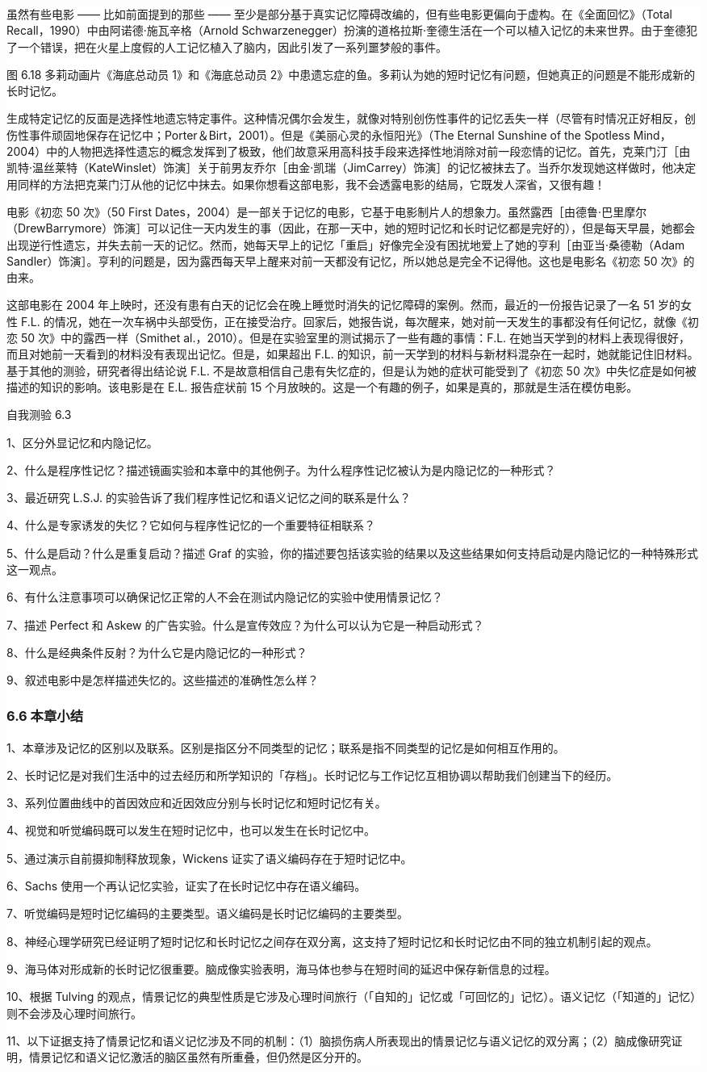 虽然有些电影 —— 比如前面提到的那些 —— 至少是部分基于真实记忆障碍改编的，但有些电影更偏向于虚构。在《全面回忆》（Total Recall，1990）中由阿诺德·施瓦辛格（Arnold Schwarzenegger）扮演的道格拉斯·奎德生活在一个可以植入记忆的未来世界。由于奎德犯了一个错误，把在火星上度假的人工记忆植入了脑内，因此引发了一系列噩梦般的事件。

图 6.18 多莉动画片《海底总动员 1》和《海底总动员 2》中患遗忘症的鱼。多莉认为她的短时记忆有问题，但她真正的问题是不能形成新的长时记忆。

生成特定记忆的反面是选择性地遗忘特定事件。这种情况偶尔会发生，就像对特别创伤性事件的记忆丢失一样（尽管有时情况正好相反，创伤性事件顽固地保存在记忆中；Porter＆Birt，2001）。但是《美丽心灵的永恒阳光》（The Eternal Sunshine of the Spotless Mind，2004）中的人物把选择性遗忘的概念发挥到了极致，他们故意采用高科技手段来选择性地消除对前一段恋情的记忆。首先，克莱门汀［由凯特·温丝莱特（KateWinslet）饰演］关于前男友乔尔［由金·凯瑞（JimCarrey）饰演］的记忆被抹去了。当乔尔发现她这样做时，他决定用同样的方法把克莱门汀从他的记忆中抹去。如果你想看这部电影，我不会透露电影的结局，它既发人深省，又很有趣！

电影《初恋 50 次》（50 First Dates，2004）是一部关于记忆的电影，它基于电影制片人的想象力。虽然露西［由德鲁·巴里摩尔（DrewBarrymore）饰演］可以记住一天内发生的事（因此，在那一天中，她的短时记忆和长时记忆都是完好的），但是每天早晨，她都会出现逆行性遗忘，并失去前一天的记忆。然而，她每天早上的记忆「重启」好像完全没有困扰地爱上了她的亨利［由亚当·桑德勒（Adam Sandler）饰演］。亨利的问题是，因为露西每天早上醒来对前一天都没有记忆，所以她总是完全不记得他。这也是电影名《初恋 50 次》的由来。

这部电影在 2004 年上映时，还没有患有白天的记忆会在晚上睡觉时消失的记忆障碍的案例。然而，最近的一份报告记录了一名 51 岁的女性 F.L. 的情况，她在一次车祸中头部受伤，正在接受治疗。回家后，她报告说，每次醒来，她对前一天发生的事都没有任何记忆，就像《初恋 50 次》中的露西一样（Smithet al.，2010）。但是在实验室里的测试揭示了一些有趣的事情：F.L. 在她当天学到的材料上表现得很好，而且对她前一天看到的材料没有表现出记忆。但是，如果超出 F.L. 的知识，前一天学到的材料与新材料混杂在一起时，她就能记住旧材料。基于其他的测验，研究者得出结论说 F.L. 不是故意相信自己患有失忆症的，但是认为她的症状可能受到了《初恋 50 次》中失忆症是如何被描述的知识的影响。该电影是在 E.L. 报告症状前 15 个月放映的。这是一个有趣的例子，如果是真的，那就是生活在模仿电影。

自我测验 6.3

1、区分外显记忆和内隐记忆。

2、什么是程序性记忆？描述镜画实验和本章中的其他例子。为什么程序性记忆被认为是内隐记忆的一种形式？

3、最近研究 L.S.J. 的实验告诉了我们程序性记忆和语义记忆之间的联系是什么？

4、什么是专家诱发的失忆？它如何与程序性记忆的一个重要特征相联系？

5、什么是启动？什么是重复启动？描述 Graf 的实验，你的描述要包括该实验的结果以及这些结果如何支持启动是内隐记忆的一种特殊形式这一观点。

6、有什么注意事项可以确保记忆正常的人不会在测试内隐记忆的实验中使用情景记忆？

7、描述 Perfect 和 Askew 的广告实验。什么是宣传效应？为什么可以认为它是一种启动形式？

8、什么是经典条件反射？为什么它是内隐记忆的一种形式？

9、叙述电影中是怎样描述失忆的。这些描述的准确性怎么样？

### 6.6 本章小结

1、本章涉及记忆的区别以及联系。区别是指区分不同类型的记忆；联系是指不同类型的记忆是如何相互作用的。

2、长时记忆是对我们生活中的过去经历和所学知识的「存档」。长时记忆与工作记忆互相协调以帮助我们创建当下的经历。

3、系列位置曲线中的首因效应和近因效应分别与长时记忆和短时记忆有关。

4、视觉和听觉编码既可以发生在短时记忆中，也可以发生在长时记忆中。

5、通过演示自前摄抑制释放现象，Wickens 证实了语义编码存在于短时记忆中。

6、Sachs 使用一个再认记忆实验，证实了在长时记忆中存在语义编码。

7、听觉编码是短时记忆编码的主要类型。语义编码是长时记忆编码的主要类型。

8、神经心理学研究已经证明了短时记忆和长时记忆之间存在双分离，这支持了短时记忆和长时记忆由不同的独立机制引起的观点。

9、海马体对形成新的长时记忆很重要。脑成像实验表明，海马体也参与在短时间的延迟中保存新信息的过程。

10、根据 Tulving 的观点，情景记忆的典型性质是它涉及心理时间旅行（「自知的」记忆或「可回忆的」记忆）。语义记忆（「知道的」记忆）则不会涉及心理时间旅行。

11、以下证据支持了情景记忆和语义记忆涉及不同的机制：（1）脑损伤病人所表现出的情景记忆与语义记忆的双分离；（2）脑成像研究证明，情景记忆和语义记忆激活的脑区虽然有所重叠，但仍然是区分开的。
